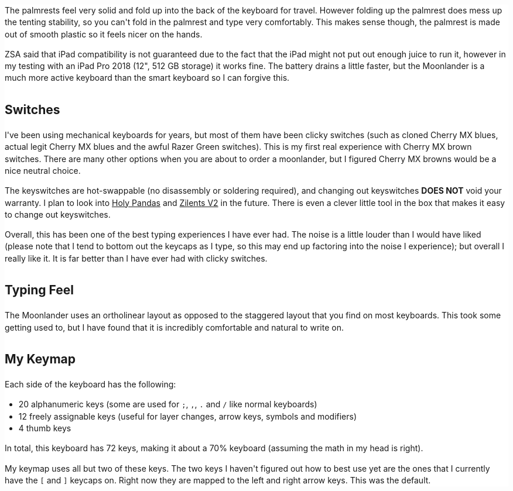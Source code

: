 The palmrests feel very solid and fold up into the back of the keyboard for
travel. However folding up the palmrest does mess up the tenting stability, so
you can't fold in the palmrest and type very comfortably. This makes sense
though, the palmrest is made out of smooth plastic so it feels nicer on the
hands.

ZSA said that iPad compatibility is not guaranteed due to the fact that the iPad
might not put out enough juice to run it, however in my testing with an iPad Pro
2018 (12", 512 GB storage) it works fine. The battery drains a little faster,
but the Moonlander is a much more active keyboard than the smart keyboard so I
can forgive this.

## Switches

I've been using mechanical keyboards for years, but most of them have been
clicky switches (such as cloned Cherry MX blues, actual legit Cherry MX blues
and the awful Razer Green switches). This is my first real experience with
Cherry MX brown switches. There are many other options when you are about to
order a moonlander, but I figured Cherry MX browns would be a nice neutral
choice. 

The keyswitches are hot-swappable (no disassembly or soldering required), and
changing out keyswitches **DOES NOT** void your warranty. I plan to look into
[Holy Pandas](https://www.youtube.com/watch?v=QLm8DNH5hJk) and [Zilents
V2](https://youtu.be/uGVw85solnE) in the future. There is even a clever little
tool in the box that makes it easy to change out keyswitches. 

Overall, this has been one of the best typing experiences I have ever had. The
noise is a little louder than I would have liked (please note that I tend to
bottom out the keycaps as I type, so this may end up factoring into the noise I
experience); but overall I really like it. It is far better than I have ever had
with clicky switches.

## Typing Feel

The Moonlander uses an ortholinear layout as opposed to the staggered layout
that you find on most keyboards. This took some getting used to, but I have
found that it is incredibly comfortable and natural to write on.

## My Keymap

Each side of the keyboard has the following:

- 20 alphanumeric keys (some are used for `;`, `,`, `.` and `/` like normal
  keyboards)
- 12 freely assignable keys (useful for layer changes, arrow keys, symbols and
  modifiers)
- 4 thumb keys

In total, this keyboard has 72 keys, making it about a 70% keyboard (assuming
the math in my head is right). 

My keymap uses all but two of these keys. The two keys I haven't figured out how
to best use yet are the ones that I currently have the `[` and `]` keycaps on.
Right now they are mapped to the left and right arrow keys. This was the
default.
